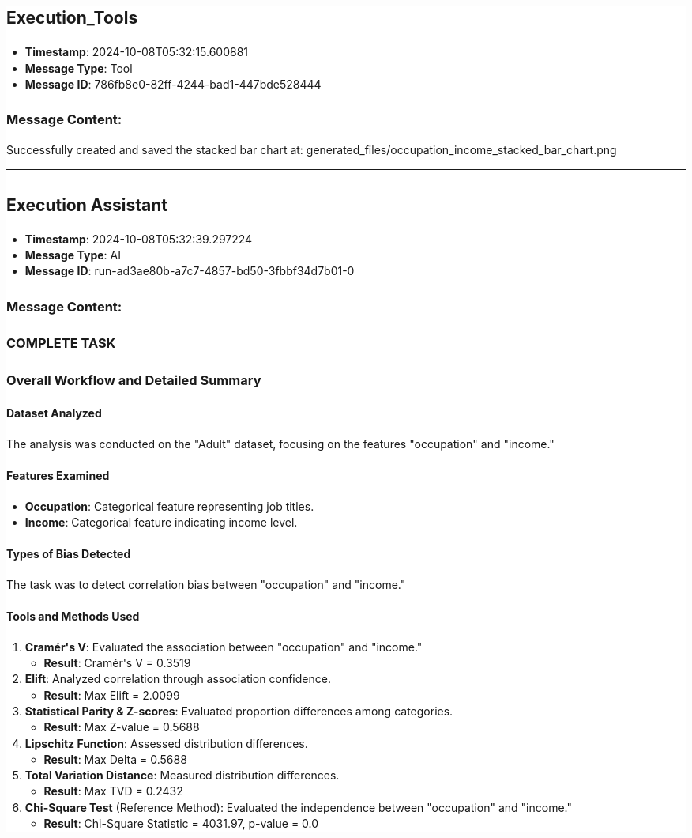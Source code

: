 
## Execution_Tools
- **Timestamp**: 2024-10-08T05:32:15.600881
- **Message Type**: Tool
- **Message ID**: 786fb8e0-82ff-4244-bad1-447bde528444

### Message Content:

Successfully created and saved the stacked bar chart at: generated_files/occupation_income_stacked_bar_chart.png


---

## Execution Assistant
- **Timestamp**: 2024-10-08T05:32:39.297224
- **Message Type**: AI
- **Message ID**: run-ad3ae80b-a7c7-4857-bd50-3fbbf34d7b01-0

### Message Content:

### COMPLETE TASK

### Overall Workflow and Detailed Summary

#### Dataset Analyzed
The analysis was conducted on the "Adult" dataset, focusing on the features "occupation" and "income."

#### Features Examined
- **Occupation**: Categorical feature representing job titles.
- **Income**: Categorical feature indicating income level.

#### Types of Bias Detected
The task was to detect correlation bias between "occupation" and "income."

#### Tools and Methods Used
1. **Cramér's V**: Evaluated the association between "occupation" and "income."
   - **Result**: Cramér's V = 0.3519
2. **Elift**: Analyzed correlation through association confidence.
   - **Result**: Max Elift = 2.0099
3. **Statistical Parity & Z-scores**: Evaluated proportion differences among categories.
   - **Result**: Max Z-value = 0.5688
4. **Lipschitz Function**: Assessed distribution differences.
   - **Result**: Max Delta = 0.5688
5. **Total Variation Distance**: Measured distribution differences.
   - **Result**: Max TVD = 0.2432
6. **Chi-Square Test** (Reference Method): Evaluated the independence between "occupation" and "income."
   - **Result**: Chi-Square Statistic = 4031.97, p-value = 0.0
